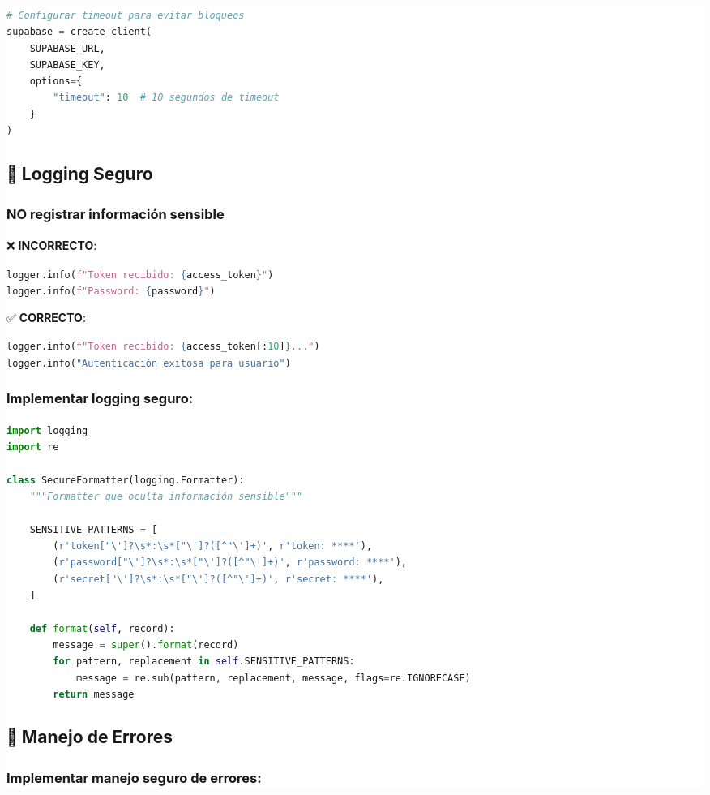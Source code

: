 ```python
# Configurar timeout para evitar bloqueos
supabase = create_client(
    SUPABASE_URL, 
    SUPABASE_KEY,
    options={
        "timeout": 10  # 10 segundos de timeout
    }
)
```

## 📝 Logging Seguro

### NO registrar información sensible

❌ **INCORRECTO**:
```python
logger.info(f"Token recibido: {access_token}")
logger.info(f"Password: {password}")
```

✅ **CORRECTO**:
```python
logger.info(f"Token recibido: {access_token[:10]}...")
logger.info("Autenticación exitosa para usuario")
```

### Implementar logging seguro:

```python
import logging
import re

class SecureFormatter(logging.Formatter):
    """Formatter que oculta información sensible"""
    
    SENSITIVE_PATTERNS = [
        (r'token["\']?\s*:\s*["\']?([^"\']+)', r'token: ****'),
        (r'password["\']?\s*:\s*["\']?([^"\']+)', r'password: ****'),
        (r'secret["\']?\s*:\s*["\']?([^"\']+)', r'secret: ****'),
    ]
    
    def format(self, record):
        message = super().format(record)
        for pattern, replacement in self.SENSITIVE_PATTERNS:
            message = re.sub(pattern, replacement, message, flags=re.IGNORECASE)
        return message
```

## 🚨 Manejo de Errores

### Implementar manejo seguro de errores:
